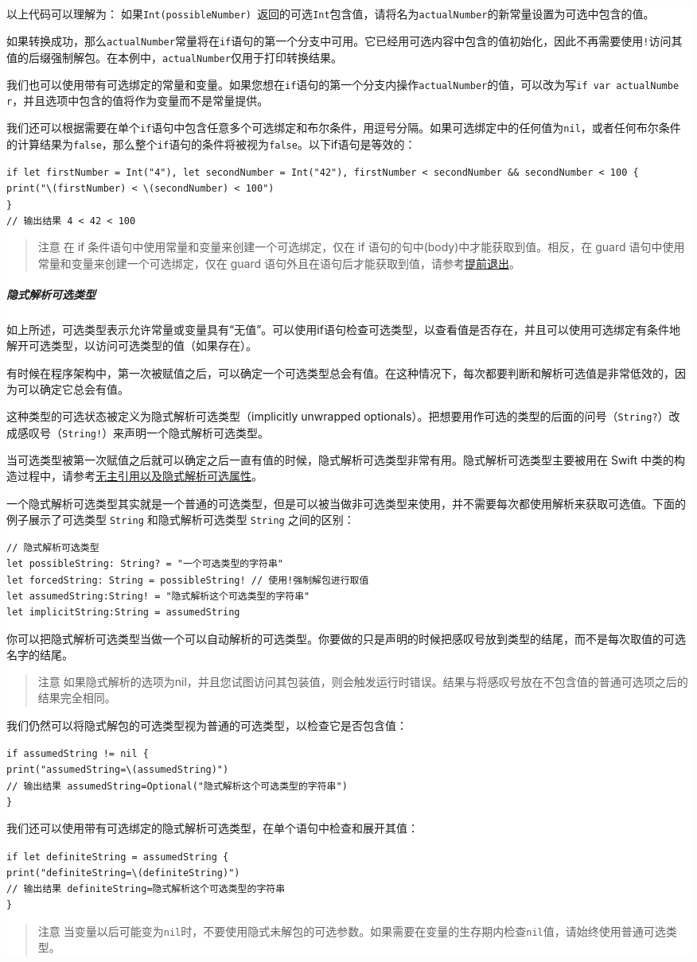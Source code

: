 以上代码可以理解为：
如果`Int(possibleNumber) `返回的可选`Int`包含值，请将名为`actualNumber`的新常量设置为可选中包含的值。

如果转换成功，那么`actualNumber`常量将在`if`语句的第一个分支中可用。它已经用可选内容中包含的值初始化，因此不再需要使用`!`访问其值的后缀强制解包。在本例中，`actualNumber`仅用于打印转换结果。

我们也可以使用带有可选绑定的常量和变量。如果您想在`if`语句的第一个分支内操作`actualNumber`的值，可以改为写`if var actualNumber`，并且选项中包含的值将作为变量而不是常量提供。

我们还可以根据需要在单个`if`语句中包含任意多个可选绑定和布尔条件，用逗号分隔。如果可选绑定中的任何值为`nil`，或者任何布尔条件的计算结果为`false`，那么整个`if`语句的条件将被视为`false`。以下if语句是等效的：
```
if let firstNumber = Int("4"), let secondNumber = Int("42"), firstNumber < secondNumber && secondNumber < 100 {
print("\(firstNumber) < \(secondNumber) < 100")
}
// 输出结果 4 < 42 < 100
```

> 注意
在 if 条件语句中使用常量和变量来创建一个可选绑定，仅在 if 语句的句中(body)中才能获取到值。相反，在 guard 语句中使用常量和变量来创建一个可选绑定，仅在 guard 语句外且在语句后才能获取到值，请参考[提前退出](https://docs.swift.org/swift-book/LanguageGuide/ControlFlow.html#ID525)。

##### 隐式解析可选类型
如上所述，可选类型表示允许常量或变量具有“无值”。可以使用if语句检查可选类型，以查看值是否存在，并且可以使用可选绑定有条件地解开可选类型，以访问可选类型的值（如果存在）。

有时候在程序架构中，第一次被赋值之后，可以确定一个可选类型总会有值。在这种情况下，每次都要判断和解析可选值是非常低效的，因为可以确定它总会有值。

这种类型的可选状态被定义为隐式解析可选类型（implicitly unwrapped optionals）。把想要用作可选的类型的后面的问号（`String?`）改成感叹号（`String!`）来声明一个隐式解析可选类型。

当可选类型被第一次赋值之后就可以确定之后一直有值的时候，隐式解析可选类型非常有用。隐式解析可选类型主要被用在 Swift 中类的构造过程中，请参考[无主引用以及隐式解析可选属性](https://docs.swift.org/swift-book/LanguageGuide/AutomaticReferenceCounting.html#ID55)。

一个隐式解析可选类型其实就是一个普通的可选类型，但是可以被当做非可选类型来使用，并不需要每次都使用解析来获取可选值。下面的例子展示了可选类型 `String` 和隐式解析可选类型 `String` 之间的区别：
```
// 隐式解析可选类型
let possibleString: String? = "一个可选类型的字符串"
let forcedString: String = possibleString! // 使用!强制解包进行取值
let assumedString:String! = "隐式解析这个可选类型的字符串"
let implicitString:String = assumedString

```

你可以把隐式解析可选类型当做一个可以自动解析的可选类型。你要做的只是声明的时候把感叹号放到类型的结尾，而不是每次取值的可选名字的结尾。

> 注意
如果隐式解析的选项为nil，并且您试图访问其包装值，则会触发运行时错误。结果与将感叹号放在不包含值的普通可选项之后的结果完全相同。

我们仍然可以将隐式解包的可选类型视为普通的可选类型，以检查它是否包含值：
```
if assumedString != nil {
print("assumedString=\(assumedString)")
// 输出结果 assumedString=Optional("隐式解析这个可选类型的字符串")
}
```

我们还可以使用带有可选绑定的隐式解析可选类型，在单个语句中检查和展开其值：
```
if let definiteString = assumedString {
print("definiteString=\(definiteString)")
// 输出结果 definiteString=隐式解析这个可选类型的字符串
}
```

> 注意
当变量以后可能变为`nil`时，不要使用隐式未解包的可选参数。如果需要在变量的生存期内检查`nil`值，请始终使用普通可选类型。
